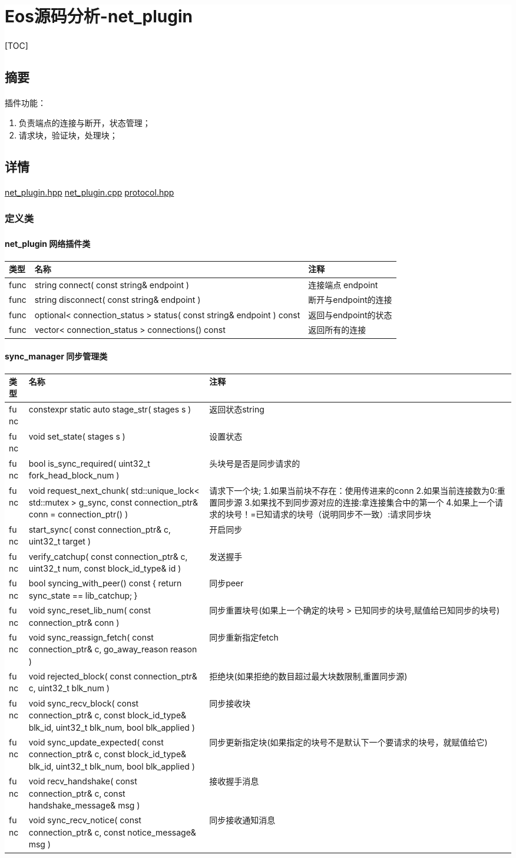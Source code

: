 # Eos源码分析-net_plugin

[TOC]



## 摘要

插件功能：
1. 负责端点的连接与断开，状态管理；
2. 请求块，验证块，处理块；



## 详情

[net_plugin.hpp](https://github.com/hanjingo/eos/blob/master/plugins/net_plugin/include/eosio/net_plugin/net_plugin.hpp)
[net_plugin.cpp](https://github.com/hanjingo/eos/blob/master/plugins/net_plugin/net_plugin.cpp)
[protocol.hpp](https://github.com/hanjingo/eos/blob/master/plugins/net_plugin/include/eosio/net_plugin/protocol.hpp)  

### 定义类
#### net_plugin 网络插件类
|类型|名称|注释|
|:---|:---|:---|
|func|string connect( const string& endpoint )|连接端点 endpoint|
|func|string disconnect( const string& endpoint )|断开与endpoint的连接|
|func|optional< connection_status > status( const string& endpoint ) const|返回与endpoint的状态|
|func|vector< connection_status > connections() const|返回所有的连接|

#### sync_manager 同步管理类
|类型|名称|注释|
|:---|:---|:---|
|func|constexpr static auto stage_str( stages s )|返回状态string|
|func|void set_state( stages s )|设置状态|
|func|bool is_sync_required( uint32_t fork_head_block_num )|头块号是否是同步请求的|
|func|void request_next_chunk( std::unique_lock< std::mutex > g_sync, const connection_ptr& conn = connection_ptr() )|请求下一个块; 1.如果当前块不存在：使用传进来的conn 2.如果当前连接数为0:重置同步源 3.如果找不到同步源对应的连接:拿连接集合中的第一个 4.如果上一个请求的块号！=已知请求的块号（说明同步不一致）:请求同步块|
|func|start_sync( const connection_ptr& c, uint32_t target )|开启同步|
|func|verify_catchup( const connection_ptr& c, uint32_t num, const block_id_type& id )|发送握手|
|func|bool syncing_with_peer() const { return sync_state == lib_catchup; }|同步peer|
|func|void sync_reset_lib_num( const connection_ptr& conn )|同步重置块号(如果上一个确定的块号 > 已知同步的块号,赋值给已知同步的块号)|
|func|void sync_reassign_fetch( const connection_ptr& c, go_away_reason reason )|同步重新指定fetch|
|func|void rejected_block( const connection_ptr& c, uint32_t blk_num )|拒绝块(如果拒绝的数目超过最大块数限制,重置同步源)|
|func|void sync_recv_block( const connection_ptr& c, const block_id_type& blk_id, uint32_t blk_num, bool blk_applied )|同步接收块|
|func|void sync_update_expected( const connection_ptr& c, const block_id_type& blk_id, uint32_t blk_num, bool blk_applied )|同步更新指定块(如果指定的块号不是默认下一个要请求的块号，就赋值给它)|
|func|void recv_handshake( const connection_ptr& c, const handshake_message& msg )|接收握手消息|
|func|void sync_recv_notice( const connection_ptr& c, const notice_message& msg )|同步接收通知消息|
